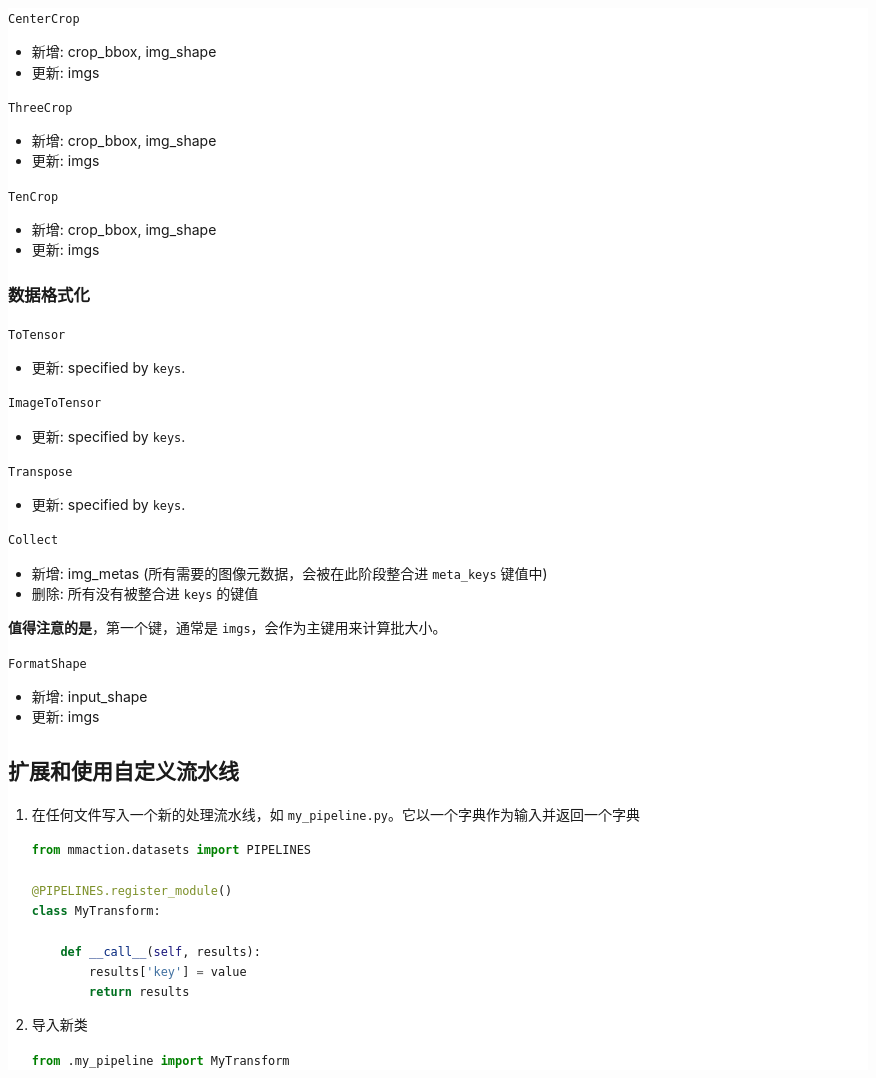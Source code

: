 `CenterCrop`

- 新增: crop_bbox, img_shape
- 更新: imgs

`ThreeCrop`

- 新增: crop_bbox, img_shape
- 更新: imgs

`TenCrop`

- 新增: crop_bbox, img_shape
- 更新: imgs

### 数据格式化

`ToTensor`

- 更新: specified by `keys`.

`ImageToTensor`

- 更新: specified by `keys`.

`Transpose`

- 更新: specified by `keys`.

`Collect`

- 新增: img_metas (所有需要的图像元数据，会被在此阶段整合进 `meta_keys` 键值中)
- 删除: 所有没有被整合进 `keys` 的键值

**值得注意的是**，第一个键，通常是 `imgs`，会作为主键用来计算批大小。

`FormatShape`

- 新增: input_shape
- 更新: imgs

## 扩展和使用自定义流水线

1. 在任何文件写入一个新的处理流水线，如 `my_pipeline.py`。它以一个字典作为输入并返回一个字典

   ```python
   from mmaction.datasets import PIPELINES

   @PIPELINES.register_module()
   class MyTransform:

       def __call__(self, results):
           results['key'] = value
           return results
   ```

2. 导入新类

   ```python
   from .my_pipeline import MyTransform
   ```

